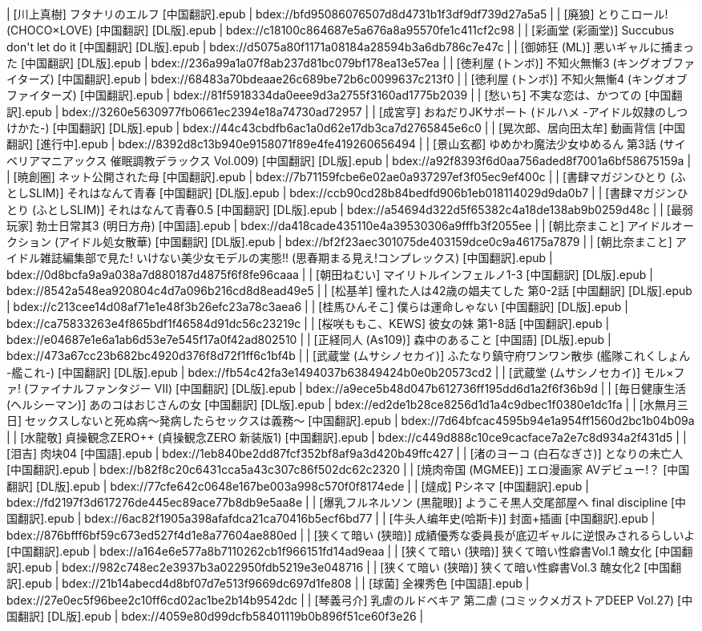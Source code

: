 | [川上真樹] フタナリのエルフ [中国翻訳].epub | bdex://bfd95086076507d8d4731b1f3df9df739d27a5a5 |
| [廃狼] とりこロール! (CHOCO×LOVE) [中国翻訳] [DL版].epub | bdex://c18100c864687e5a676a8a95570fe1c411cf2c98 |
| [彩画堂 (彩画堂)] Succubus don't let do it [中国翻訳] [DL版].epub | bdex://d5075a80f1171a08184a28594b3a6db786c7e47c |
| [御姉狂 (ML)] 悪いギャルに捕まった [中国翻訳] [DL版].epub | bdex://236a99a1a07f8ab237d81bc079bf178ea13e57ea |
| [徳利屋 (トンボ)] 不知火無慚3 (キングオブファイターズ) [中国翻訳].epub | bdex://68483a70bdeaae26c689be72b6c0099637c213f0 |
| [徳利屋 (トンボ)] 不知火無慚4 (キングオブファイターズ) [中国翻訳].epub | bdex://81f5918334da0eee9d3a2755f3160ad1775b2039 |
| [愁いち] 不実な恋は、かつての [中国翻訳].epub | bdex://3260e5630977fb0661ec2394e18a74730ad72957 |
| [成宮亨] おねだりJKサポート (ドルハメ -アイドル奴隷のしつけかた-) [中国翻訳] [DL版].epub | bdex://44c43cbdfb6ac1a0d62e17db3ca7d2765845e6c0 |
| [晃次郎、居向田太牟] 動画背信 [中国翻訳] [進行中].epub | bdex://8392d8c13b940e9158071f89e4fe419260656494 |
| [景山玄都] ゆめかわ魔法少女ゆめるん 第3話 (サイベリアマニアックス 催眠調教デラックス Vol.009) [中国翻訳] [DL版].epub | bdex://a92f8393f6d0aa756aded8f7001a6bf58675159a |
| [暁創圏] ネット公開された母 [中国翻訳].epub | bdex://7b71159fcbe6e02ae0a937297ef3f05ec9ef400c |
| [書肆マガジンひとり (ふとしSLIM)] それはなんて青春 [中国翻訳] [DL版].epub | bdex://ccb90cd28b84bedfd906b1eb018114029d9da0b7 |
| [書肆マガジンひとり (ふとしSLIM)] それはなんて青春0.5 [中国翻訳] [DL版].epub | bdex://a54694d322d5f65382c4a18de138ab9b0259d48c |
| [最弱玩家] 勃士日常其3 (明日方舟) [中国語].epub | bdex://da418cade435110e4a39530306a9fffb3f2055ee |
| [朝比奈まこと] アイドルオークション (アイドル処女散華) [中国翻訳] [DL版].epub | bdex://bf2f23aec301075de403159dce0c9a46175a7879 |
| [朝比奈まこと] アイドル雑誌編集部で見た! いけない美少女モデルの実態!! (思春期まる見え!コンプレックス) [中国翻訳].epub | bdex://0d8bcfa9a9a038a7d880187d4875f6f8fe96caaa |
| [朝田ねむい] マイリトルインフェルノ1-3 [中国翻訳] [DL版].epub | bdex://8542a548ea920804c4d7a096b216cd8d8ead49e5 |
| [松基羊] 憧れた人は42歳の娼夫てした 第0-2話 [中国翻訳] [DL版].epub | bdex://c213cee14d08af71e1e48f3b26efc23a78c3aea6 |
| [桂馬ひんそこ] 僕らは運命しゃない [中国翻訳] [DL版].epub | bdex://ca75833263e4f865bdf1f46584d91dc56c23219c |
| [桜咲ももこ、KEWS] 彼女の妹 第1-8話 [中国翻訳].epub | bdex://e04687e1e6a1ab6d53e7e545f17a0f42ad802510 |
| [正経同人 (As109)] 森中のあること [中国語] [DL版].epub | bdex://473a67cc23b682bc4920d376f8d72f1ff6c1bf4b |
| [武蔵堂 (ムサシノセカイ)] ふたなり鎮守府ワンワン散歩 (艦隊これくしょん -艦これ-) [中国翻訳] [DL版].epub | bdex://fb54c42fa3e1494037b63849424b0e0b20573cd2 |
| [武蔵堂 (ムサシノセカイ)] モル×ファ! (ファイナルファンタジー VII) [中国翻訳] [DL版].epub | bdex://a9ece5b48d047b612736ff195dd6d1a2f6f36b9d |
| [毎日健康生活 (ヘルシーマン)] あのコはおじさんの女 [中国翻訳] [DL版].epub | bdex://ed2de1b28ce8256d1d1a4c9dbec1f0380e1dc1fa |
| [水無月三日] セックスしないと死ぬ病～発病したらセックスは義務～ [中国翻訳].epub | bdex://7d64bfcac4595b94e1a954ff1560d2bc1b04b09a |
| [水龍敬] 貞操観念ZERO++ (貞操観念ZERO 新装版1) [中国翻訳].epub | bdex://c449d888c10ce9cacface7a2e7c8d934a2f431d5 |
| [泪吉] 肉块04 [中国語].epub | bdex://1eb840be2dd87fcf352bf8af9a3d420b49ffc427 |
| [渚のヨーコ (白石なぎさ)] となりの未亡人 [中国翻訳].epub | bdex://b82f8c20c6431cca5a43c307c86f502dc62c2320 |
| [焼肉帝国 (MGMEE)] エロ漫画家 AVデビュー!？ [中国翻訳] [DL版].epub | bdex://77cfe642c0648e167be003a998c570f0f8174ede |
| [燵成] Pシネマ [中国翻訳].epub | bdex://fd2197f3d617276de445ec89ace77b8db9e5aa8e |
| [爆乳フルネルソン (黒龍眼)] ようこそ黒人交尾部屋へ final discipline [中国翻訳].epub | bdex://6ac82f1905a398afafdca21ca70416b5ecf6bd77 |
| [牛头人编年史(哈斯卡)] 封面+插画 [中国翻訳].epub | bdex://876bfff6bf59c673ed527f4d1e8a77604ae880ed |
| [狭くて暗い (狭暗)] 成績優秀な委員長が底辺ギャルに逆恨みされるらしいよ [中国翻訳].epub | bdex://a164e6e577a8b7110262cb1f966151fd14ad9eaa |
| [狭くて暗い (狭暗)] 狭くて暗い性癖書Vol.1 醜女化 [中国翻訳].epub | bdex://982c748ec2e3937b3a022950fdb5219e3e048716 |
| [狭くて暗い (狭暗)] 狭くて暗い性癖書Vol.3 醜女化2 [中国翻訳].epub | bdex://21b14abecd4d8bf07d7e513f9669dc697d1fe808 |
| [球菌] 全裸秀色 [中国語].epub | bdex://27e0ec5f96bee2c10ff6cd02ac1be2b14b9542dc |
| [琴義弓介] 乳虐のルドベキア 第二虐 (コミックメガストアDEEP Vol.27) [中国翻訳] [DL版].epub | bdex://4059e80d99dcfb58401119b0b896f51ce60f3e26 |